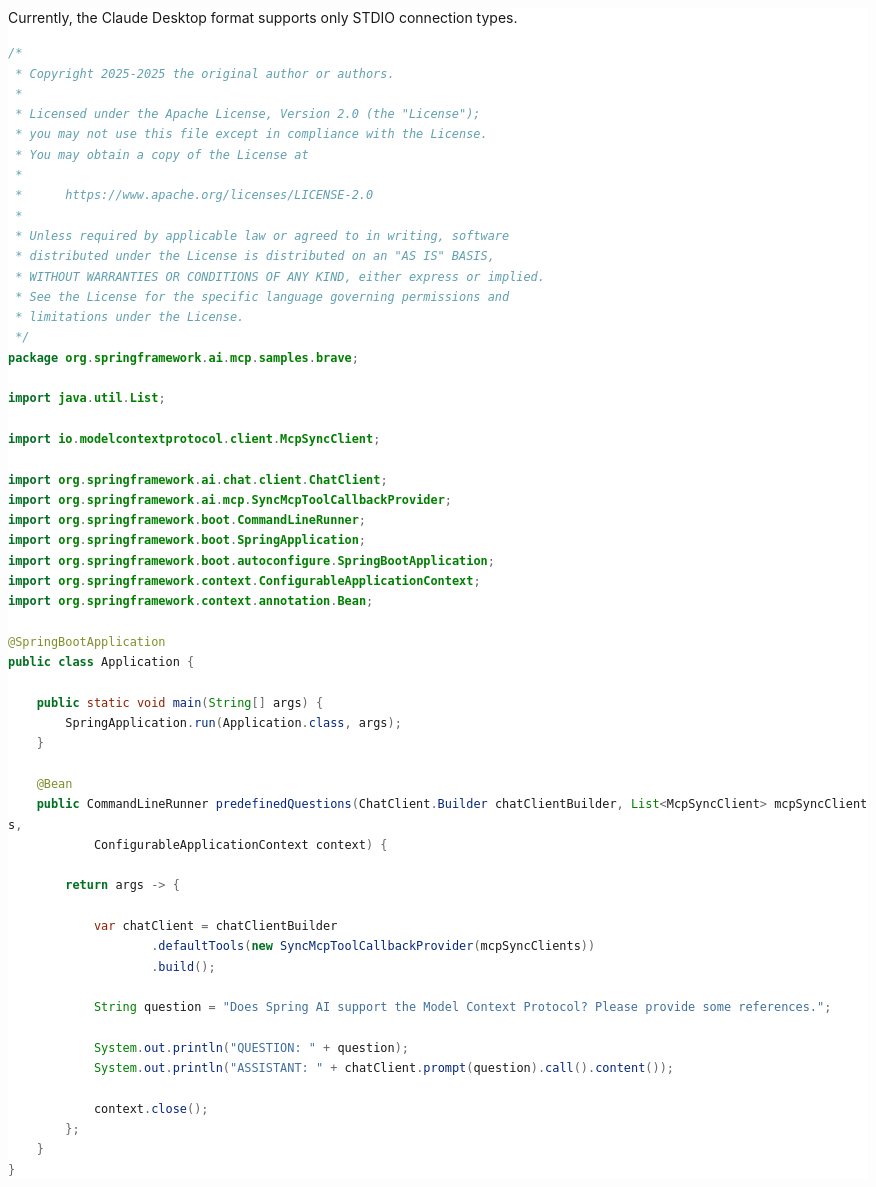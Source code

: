 Currently, the Claude Desktop format supports only STDIO connection types.

```java
/*
 * Copyright 2025-2025 the original author or authors.
 *
 * Licensed under the Apache License, Version 2.0 (the "License");
 * you may not use this file except in compliance with the License.
 * You may obtain a copy of the License at
 *
 *      https://www.apache.org/licenses/LICENSE-2.0
 *
 * Unless required by applicable law or agreed to in writing, software
 * distributed under the License is distributed on an "AS IS" BASIS,
 * WITHOUT WARRANTIES OR CONDITIONS OF ANY KIND, either express or implied.
 * See the License for the specific language governing permissions and
 * limitations under the License.
 */
package org.springframework.ai.mcp.samples.brave;

import java.util.List;

import io.modelcontextprotocol.client.McpSyncClient;

import org.springframework.ai.chat.client.ChatClient;
import org.springframework.ai.mcp.SyncMcpToolCallbackProvider;
import org.springframework.boot.CommandLineRunner;
import org.springframework.boot.SpringApplication;
import org.springframework.boot.autoconfigure.SpringBootApplication;
import org.springframework.context.ConfigurableApplicationContext;
import org.springframework.context.annotation.Bean;

@SpringBootApplication
public class Application {

	public static void main(String[] args) {
		SpringApplication.run(Application.class, args);
	}	

	@Bean
	public CommandLineRunner predefinedQuestions(ChatClient.Builder chatClientBuilder, List<McpSyncClient> mcpSyncClients,
			ConfigurableApplicationContext context) {

		return args -> {

			var chatClient = chatClientBuilder
					.defaultTools(new SyncMcpToolCallbackProvider(mcpSyncClients))
					.build();

			String question = "Does Spring AI support the Model Context Protocol? Please provide some references.";

			System.out.println("QUESTION: " + question);
			System.out.println("ASSISTANT: " + chatClient.prompt(question).call().content());

			context.close();
		};
	}
}
```
